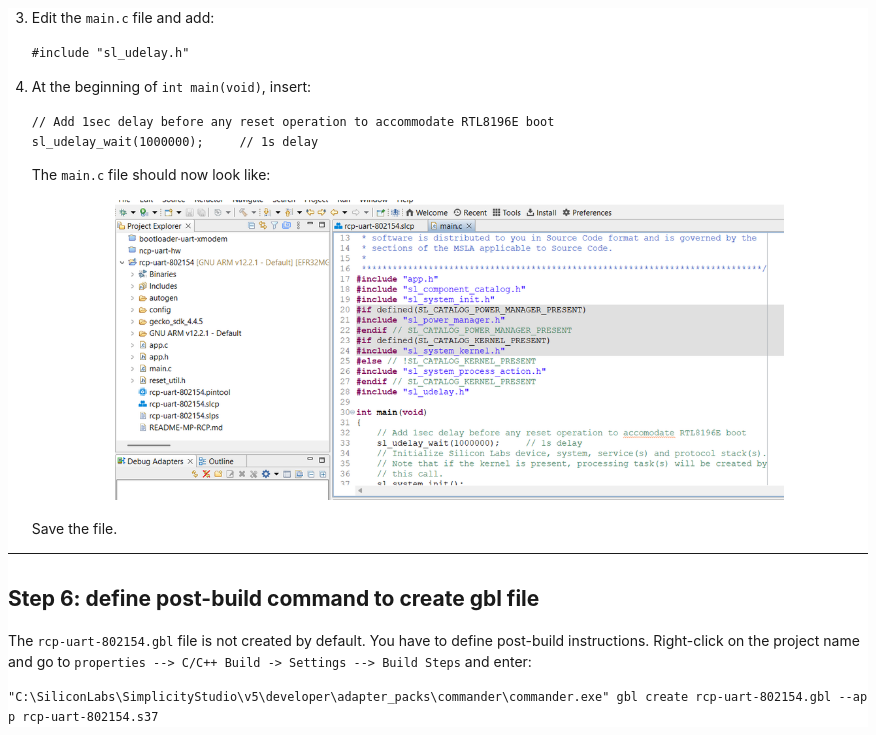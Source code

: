 3. Edit the `main.c` file and add:

   ```
   #include "sl_udelay.h"
   ```

4. At the beginning of `int main(void)`, insert:

   ```
   // Add 1sec delay before any reset operation to accommodate RTL8196E boot
   sl_udelay_wait(1000000);     // 1s delay
   ```

   The `main.c` file should now look like:

   <p align="center"> <img src="./media/image12.png" alt="Main.c Modification" width="80%"> </p>

   Save the file.

______________________________________________________________________

## Step 6: define post-build command to create gbl file

The `rcp-uart-802154.gbl` file is not created by default. You have to
define post-build instructions. Right-click on the project name and go to
`properties --> C/C++ Build -> Settings --> Build Steps` and enter:

```
"C:\SiliconLabs\SimplicityStudio\v5\developer\adapter_packs\commander\commander.exe" gbl create rcp-uart-802154.gbl --app rcp-uart-802154.s37
```

<p align="center">